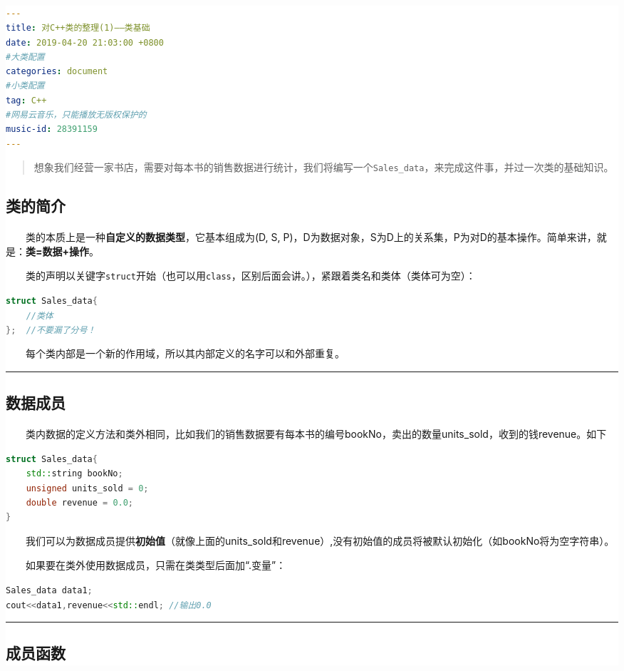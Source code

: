 ```yaml
---
title: 对C++类的整理(1)——类基础
date: 2019-04-20 21:03:00 +0800
#大类配置
categories: document
#小类配置
tag: C++
#网易云音乐，只能播放无版权保护的
music-id: 28391159
---
```


> 想象我们经营一家书店，需要对每本书的销售数据进行统计，我们将编写一个`Sales_data`，来完成这件事，并过一次类的基础知识。



## 类的简介

&emsp;&emsp;类的本质上是一种**自定义的数据类型**，它基本组成为(D, S, P)，D为数据对象，S为D上的关系集，P为对D的基本操作。简单来讲，就是：**类=数据+操作**。

&emsp;&emsp;类的声明以关键字`struct`开始（也可以用`class`，区别后面会讲。），紧跟着类名和类体（类体可为空）：

```c++
struct Sales_data{
    //类体
};  //不要漏了分号！
```

&emsp;&emsp;每个类内部是一个新的作用域，所以其内部定义的名字可以和外部重复。

---

## 数据成员

&emsp;&emsp;类内数据的定义方法和类外相同，比如我们的销售数据要有每本书的编号bookNo，卖出的数量units_sold，收到的钱revenue。如下

```c++
struct Sales_data{
    std::string bookNo;
    unsigned units_sold = 0;
    double revenue = 0.0;
}
```

&emsp;&emsp;我们可以为数据成员提供**初始值**（就像上面的units_sold和revenue）,没有初始值的成员将被默认初始化（如bookNo将为空字符串）。

&emsp;&emsp;如果要在类外使用数据成员，只需在类类型后面加“.变量”：

```c++
Sales_data data1;
cout<<data1,revenue<<std::endl; //输出0.0
```

---

## 成员函数
